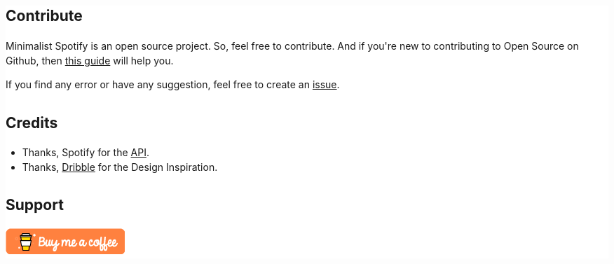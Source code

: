 ## Contribute

Minimalist Spotify is an open source project. So, feel free to contribute. And if you're new to contributing to Open Source on Github, then [this guide](https://guides.github.com/activities/contributing-to-open-source/) will help you.

If you find any error or have any suggestion, feel free to create an [issue](https://github.com/PrinceSumberia/minimalist-spotify-react/issues/new).

## Credits

- Thanks, Spotify for the [API](https://developer.spotify.com/documentation/web-api/).
- Thanks, [Dribble](https://dribbble.com/) for the Design Inspiration.

## Support

<a href="https://www.buymeacoffee.com/princesumberia" target="_blank" rel="noopener noreferrer" ><img src='./src/assets/bmc-button.png'></a>
